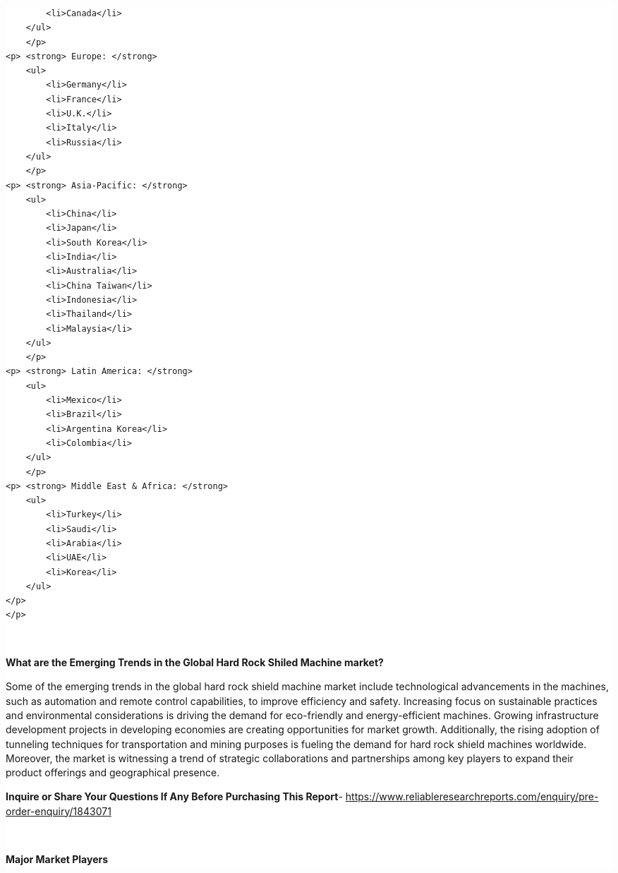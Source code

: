            <li>Canada</li>
        </ul>
        </p> 
    <p> <strong> Europe: </strong>
        <ul>
            <li>Germany</li>
            <li>France</li>
            <li>U.K.</li>
            <li>Italy</li>
            <li>Russia</li>
        </ul>
        </p> 
    <p> <strong> Asia-Pacific: </strong>
        <ul>
            <li>China</li>
            <li>Japan</li>
            <li>South Korea</li>
            <li>India</li>
            <li>Australia</li>
            <li>China Taiwan</li>
            <li>Indonesia</li>
            <li>Thailand</li>
            <li>Malaysia</li>
        </ul>
        </p> 
    <p> <strong> Latin America: </strong>
        <ul>
            <li>Mexico</li>
            <li>Brazil</li>
            <li>Argentina Korea</li>
            <li>Colombia</li>
        </ul>
        </p> 
    <p> <strong> Middle East & Africa: </strong>
        <ul>
            <li>Turkey</li>
            <li>Saudi</li>
            <li>Arabia</li>
            <li>UAE</li>
            <li>Korea</li>
        </ul>
    </p>
    </p>
<p>&nbsp;</p>
<p><strong>What are the Emerging Trends in the Global Hard Rock Shiled Machine market?</strong></p>
<p><p>Some of the emerging trends in the global hard rock shield machine market include technological advancements in the machines, such as automation and remote control capabilities, to improve efficiency and safety. Increasing focus on sustainable practices and environmental considerations is driving the demand for eco-friendly and energy-efficient machines. Growing infrastructure development projects in developing economies are creating opportunities for market growth. Additionally, the rising adoption of tunneling techniques for transportation and mining purposes is fueling the demand for hard rock shield machines worldwide. Moreover, the market is witnessing a trend of strategic collaborations and partnerships among key players to expand their product offerings and geographical presence.</p></p>
<p><strong>Inquire or Share Your Questions If Any Before Purchasing This Report</strong>- <a href="https://www.reliableresearchreports.com/enquiry/pre-order-enquiry/1843071">https://www.reliableresearchreports.com/enquiry/pre-order-enquiry/1843071</a></p>
<p>&nbsp;</p>
<p><strong>Major Market Players</strong></p>
